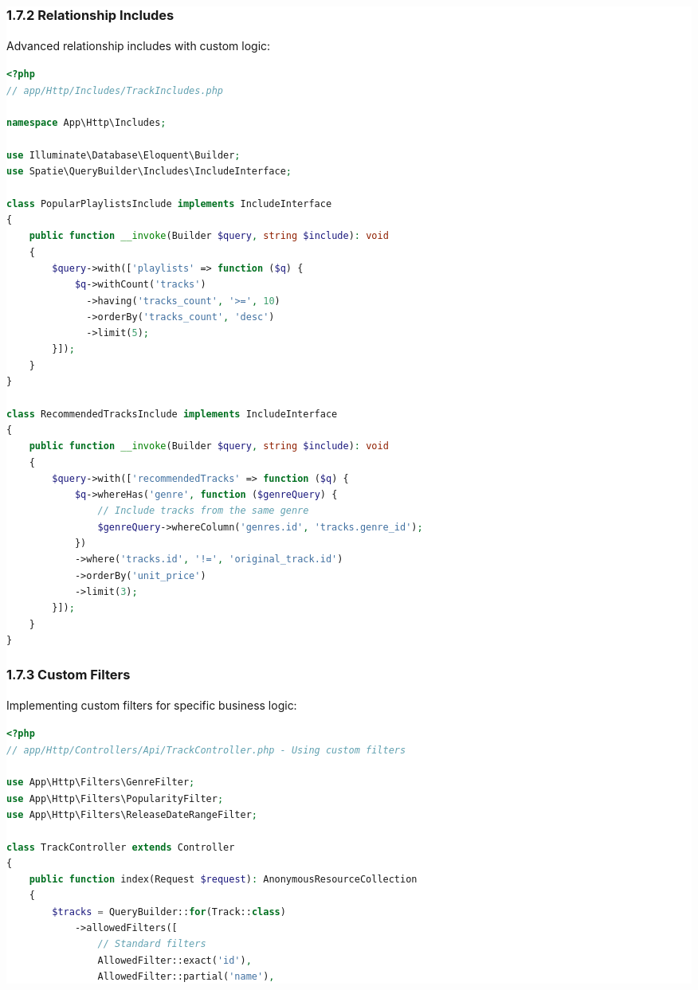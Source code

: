 ### 1.7.2 Relationship Includes

Advanced relationship includes with custom logic:

```php
<?php
// app/Http/Includes/TrackIncludes.php

namespace App\Http\Includes;

use Illuminate\Database\Eloquent\Builder;
use Spatie\QueryBuilder\Includes\IncludeInterface;

class PopularPlaylistsInclude implements IncludeInterface
{
    public function __invoke(Builder $query, string $include): void
    {
        $query->with(['playlists' => function ($q) {
            $q->withCount('tracks')
              ->having('tracks_count', '>=', 10)
              ->orderBy('tracks_count', 'desc')
              ->limit(5);
        }]);
    }
}

class RecommendedTracksInclude implements IncludeInterface
{
    public function __invoke(Builder $query, string $include): void
    {
        $query->with(['recommendedTracks' => function ($q) {
            $q->whereHas('genre', function ($genreQuery) {
                // Include tracks from the same genre
                $genreQuery->whereColumn('genres.id', 'tracks.genre_id');
            })
            ->where('tracks.id', '!=', 'original_track.id')
            ->orderBy('unit_price')
            ->limit(3);
        }]);
    }
}
```

### 1.7.3 Custom Filters

Implementing custom filters for specific business logic:

```php
<?php
// app/Http/Controllers/Api/TrackController.php - Using custom filters

use App\Http\Filters\GenreFilter;
use App\Http\Filters\PopularityFilter;
use App\Http\Filters\ReleaseDateRangeFilter;

class TrackController extends Controller
{
    public function index(Request $request): AnonymousResourceCollection
    {
        $tracks = QueryBuilder::for(Track::class)
            ->allowedFilters([
                // Standard filters
                AllowedFilter::exact('id'),
                AllowedFilter::partial('name'),

```